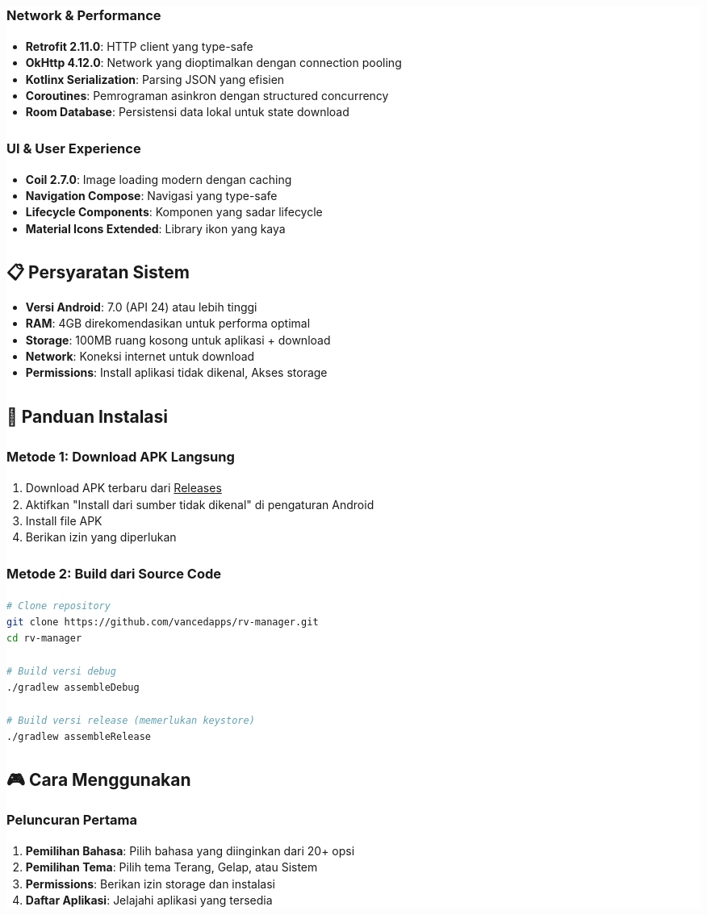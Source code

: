 ### **Network & Performance**
- **Retrofit 2.11.0**: HTTP client yang type-safe
- **OkHttp 4.12.0**: Network yang dioptimalkan dengan connection pooling
- **Kotlinx Serialization**: Parsing JSON yang efisien
- **Coroutines**: Pemrograman asinkron dengan structured concurrency
- **Room Database**: Persistensi data lokal untuk state download

### **UI & User Experience**
- **Coil 2.7.0**: Image loading modern dengan caching
- **Navigation Compose**: Navigasi yang type-safe
- **Lifecycle Components**: Komponen yang sadar lifecycle
- **Material Icons Extended**: Library ikon yang kaya

## 📋 **Persyaratan Sistem**

- **Versi Android**: 7.0 (API 24) atau lebih tinggi
- **RAM**: 4GB direkomendasikan untuk performa optimal
- **Storage**: 100MB ruang kosong untuk aplikasi + download
- **Network**: Koneksi internet untuk download
- **Permissions**: Install aplikasi tidak dikenal, Akses storage

## 🚀 **Panduan Instalasi**

### **Metode 1: Download APK Langsung**
1. Download APK terbaru dari [Releases](https://github.com/vancedapps/rv-manager/releases)
2. Aktifkan "Install dari sumber tidak dikenal" di pengaturan Android
3. Install file APK
4. Berikan izin yang diperlukan

### **Metode 2: Build dari Source Code**
```bash
# Clone repository
git clone https://github.com/vancedapps/rv-manager.git
cd rv-manager

# Build versi debug
./gradlew assembleDebug

# Build versi release (memerlukan keystore)
./gradlew assembleRelease
```

## 🎮 **Cara Menggunakan**

### **Peluncuran Pertama**
1. **Pemilihan Bahasa**: Pilih bahasa yang diinginkan dari 20+ opsi
2. **Pemilihan Tema**: Pilih tema Terang, Gelap, atau Sistem
3. **Permissions**: Berikan izin storage dan instalasi
4. **Daftar Aplikasi**: Jelajahi aplikasi yang tersedia
